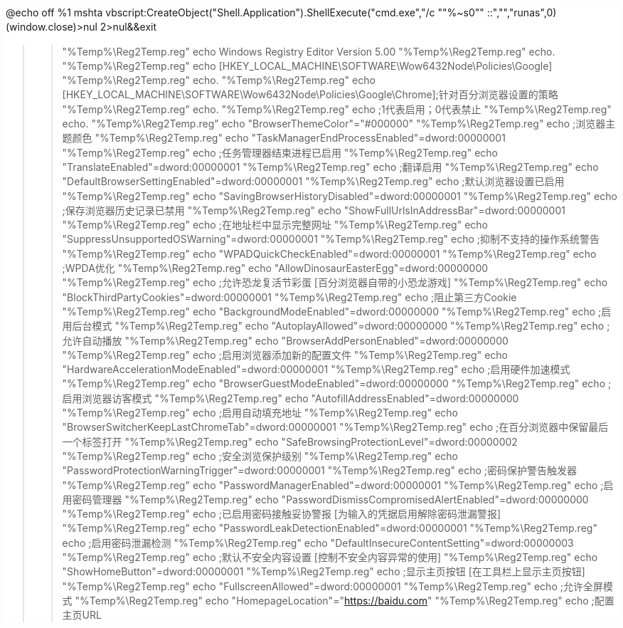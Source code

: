 @echo off
%1 mshta vbscript:CreateObject("Shell.Application").ShellExecute("cmd.exe","/c ""%~s0"" ::","","runas",0)(window.close)>nul 2>nul&&exit
>>"%Temp%\Reg2Temp.reg" echo Windows Registry Editor Version 5.00
>>"%Temp%\Reg2Temp.reg" echo.
>>"%Temp%\Reg2Temp.reg" echo [HKEY_LOCAL_MACHINE\SOFTWARE\Wow6432Node\Policies\Google]
>>"%Temp%\Reg2Temp.reg" echo.
>>"%Temp%\Reg2Temp.reg" echo [HKEY_LOCAL_MACHINE\SOFTWARE\Wow6432Node\Policies\Google\Chrome];针对百分浏览器设置的策略
>>"%Temp%\Reg2Temp.reg" echo.
>>"%Temp%\Reg2Temp.reg" echo ;1代表启用；0代表禁止
>>"%Temp%\Reg2Temp.reg" echo.
>>"%Temp%\Reg2Temp.reg" echo "BrowserThemeColor"="#000000"
>>"%Temp%\Reg2Temp.reg" echo ;浏览器主题颜色
>>"%Temp%\Reg2Temp.reg" echo "TaskManagerEndProcessEnabled"=dword:00000001
>>"%Temp%\Reg2Temp.reg" echo ;任务管理器结束进程已启用
>>"%Temp%\Reg2Temp.reg" echo "TranslateEnabled"=dword:00000001
>>"%Temp%\Reg2Temp.reg" echo ;翻译启用
>>"%Temp%\Reg2Temp.reg" echo "DefaultBrowserSettingEnabled"=dword:00000001
>>"%Temp%\Reg2Temp.reg" echo ;默认浏览器设置已启用
>>"%Temp%\Reg2Temp.reg" echo "SavingBrowserHistoryDisabled"=dword:00000001
>>"%Temp%\Reg2Temp.reg" echo ;保存浏览器历史记录已禁用
>>"%Temp%\Reg2Temp.reg" echo "ShowFullUrlsInAddressBar"=dword:00000001
>>"%Temp%\Reg2Temp.reg" echo ;在地址栏中显示完整网址
>>"%Temp%\Reg2Temp.reg" echo "SuppressUnsupportedOSWarning"=dword:00000001
>>"%Temp%\Reg2Temp.reg" echo ;抑制不支持的操作系统警告
>>"%Temp%\Reg2Temp.reg" echo "WPADQuickCheckEnabled"=dword:00000001
>>"%Temp%\Reg2Temp.reg" echo ;WPDA优化
>>"%Temp%\Reg2Temp.reg" echo "AllowDinosaurEasterEgg"=dword:00000000
>>"%Temp%\Reg2Temp.reg" echo ;允许恐龙复活节彩蛋 [百分浏览器自带的小恐龙游戏]
>>"%Temp%\Reg2Temp.reg" echo "BlockThirdPartyCookies"=dword:00000001
>>"%Temp%\Reg2Temp.reg" echo ;阻止第三方Cookie
>>"%Temp%\Reg2Temp.reg" echo "BackgroundModeEnabled"=dword:00000000
>>"%Temp%\Reg2Temp.reg" echo ;启用后台模式
>>"%Temp%\Reg2Temp.reg" echo "AutoplayAllowed"=dword:00000000
>>"%Temp%\Reg2Temp.reg" echo ;允许自动播放
>>"%Temp%\Reg2Temp.reg" echo "BrowserAddPersonEnabled"=dword:00000000
>>"%Temp%\Reg2Temp.reg" echo ;启用浏览器添加新的配置文件
>>"%Temp%\Reg2Temp.reg" echo "HardwareAccelerationModeEnabled"=dword:00000001
>>"%Temp%\Reg2Temp.reg" echo ;启用硬件加速模式
>>"%Temp%\Reg2Temp.reg" echo "BrowserGuestModeEnabled"=dword:00000000
>>"%Temp%\Reg2Temp.reg" echo ;启用浏览器访客模式
>>"%Temp%\Reg2Temp.reg" echo "AutofillAddressEnabled"=dword:00000000
>>"%Temp%\Reg2Temp.reg" echo ;启用自动填充地址
>>"%Temp%\Reg2Temp.reg" echo "BrowserSwitcherKeepLastChromeTab"=dword:00000001
>>"%Temp%\Reg2Temp.reg" echo ;在百分浏览器中保留最后一个标签打开
>>"%Temp%\Reg2Temp.reg" echo "SafeBrowsingProtectionLevel"=dword:00000002
>>"%Temp%\Reg2Temp.reg" echo ;安全浏览保护级别
>>"%Temp%\Reg2Temp.reg" echo "PasswordProtectionWarningTrigger"=dword:00000001
>>"%Temp%\Reg2Temp.reg" echo ;密码保护警告触发器
>>"%Temp%\Reg2Temp.reg" echo "PasswordManagerEnabled"=dword:00000001
>>"%Temp%\Reg2Temp.reg" echo ;启用密码管理器
>>"%Temp%\Reg2Temp.reg" echo "PasswordDismissCompromisedAlertEnabled"=dword:00000000
>>"%Temp%\Reg2Temp.reg" echo ;已启用密码接触妥协警报 [为输入的凭据启用解除密码泄漏警报]
>>"%Temp%\Reg2Temp.reg" echo "PasswordLeakDetectionEnabled"=dword:00000001
>>"%Temp%\Reg2Temp.reg" echo ;启用密码泄漏检测
>>"%Temp%\Reg2Temp.reg" echo "DefaultInsecureContentSetting"=dword:00000003
>>"%Temp%\Reg2Temp.reg" echo ;默认不安全内容设置 [控制不安全内容异常的使用]
>>"%Temp%\Reg2Temp.reg" echo "ShowHomeButton"=dword:00000001
>>"%Temp%\Reg2Temp.reg" echo ;显示主页按钮 [在工具栏上显示主页按钮]
>>"%Temp%\Reg2Temp.reg" echo "FullscreenAllowed"=dword:00000001
>>"%Temp%\Reg2Temp.reg" echo ;允许全屏模式
>>"%Temp%\Reg2Temp.reg" echo "HomepageLocation"="https://baidu.com"
>>"%Temp%\Reg2Temp.reg" echo ;配置主页URL